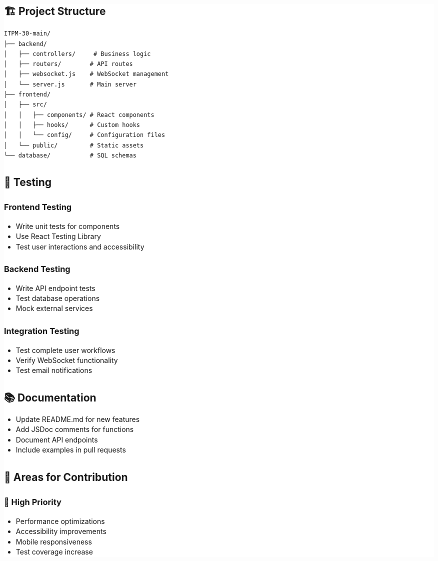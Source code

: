 ## 🏗️ Project Structure

```
ITPM-30-main/
├── backend/
│   ├── controllers/     # Business logic
│   ├── routers/        # API routes
│   ├── websocket.js    # WebSocket management
│   └── server.js       # Main server
├── frontend/
│   ├── src/
│   │   ├── components/ # React components
│   │   ├── hooks/      # Custom hooks
│   │   └── config/     # Configuration files
│   └── public/         # Static assets
└── database/           # SQL schemas
```

## 🧪 Testing

### Frontend Testing
- Write unit tests for components
- Use React Testing Library
- Test user interactions and accessibility

### Backend Testing
- Write API endpoint tests
- Test database operations
- Mock external services

### Integration Testing
- Test complete user workflows
- Verify WebSocket functionality
- Test email notifications

## 📚 Documentation

- Update README.md for new features
- Add JSDoc comments for functions
- Document API endpoints
- Include examples in pull requests

## 🎯 Areas for Contribution

### 🚀 High Priority
- Performance optimizations
- Accessibility improvements
- Mobile responsiveness
- Test coverage increase
